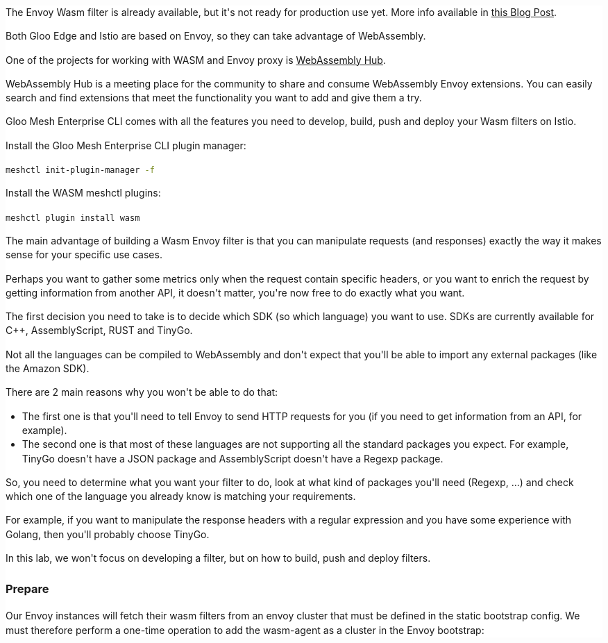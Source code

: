 The Envoy Wasm filter is already available, but it's not ready for production use yet. More info available in [this Blog Post](https://www.solo.io/blog/the-state-of-webassembly-in-envoy-proxy/).

Both Gloo Edge and Istio are based on Envoy, so they can take advantage of WebAssembly.

One of the projects for working with WASM and Envoy proxy is [WebAssembly Hub](https://webassemblyhub.io/).

WebAssembly Hub is a meeting place for the community to share and consume WebAssembly Envoy extensions. You can easily search and find extensions that meet the functionality you want to add and give them a try.

Gloo Mesh Enterprise CLI comes with all the features you need to develop, build, push and deploy your Wasm filters on Istio.

Install the Gloo Mesh Enterprise CLI plugin manager:

```bash
meshctl init-plugin-manager -f
```

Install the WASM meshctl plugins:

```bash
meshctl plugin install wasm
```

The main advantage of building a Wasm Envoy filter is that you can manipulate requests (and responses) exactly the way it makes sense for your specific use cases.

Perhaps you want to gather some metrics only when the request contain specific headers, or you want to enrich the request by getting information from another API, it doesn't matter, you're now free to do exactly what you want.

The first decision you need to take is to decide which SDK (so which language) you want to use. SDKs are currently available for C++, AssemblyScript, RUST and TinyGo.

Not all the languages can be compiled to WebAssembly and don't expect that you'll be able to import any external packages (like the Amazon SDK).

There are 2 main reasons why you won't be able to do that:

- The first one is that you'll need to tell Envoy to send HTTP requests for you (if you need to get information from an API, for example).
- The second one is that most of these languages are not supporting all the standard packages you expect. For example, TinyGo doesn't have a JSON package and AssemblyScript doesn't have a Regexp package.

So, you need to determine what you want your filter to do, look at what kind of packages you'll need (Regexp, ...) and check which one of the language you already know is matching your requirements.

For example, if you want to manipulate the response headers with a regular expression and you have some experience with Golang, then you'll probably choose TinyGo.

In this lab, we won't focus on developing a filter, but on how to build, push and deploy filters.

### Prepare

Our Envoy instances will fetch their wasm filters from an envoy cluster that must be defined in the static bootstrap config. We must therefore perform a one-time operation to add the wasm-agent as a cluster in the Envoy bootstrap:
